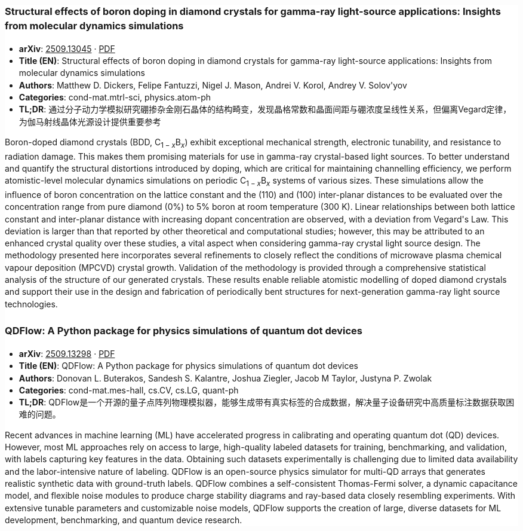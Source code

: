 ### Structural effects of boron doping in diamond crystals for gamma-ray light-source applications: Insights from molecular dynamics simulations
- **arXiv**: [2509.13045](https://arxiv.org/abs/2509.13045)  ·  [PDF](https://arxiv.org/pdf/2509.13045.pdf)
- **Title (EN)**: Structural effects of boron doping in diamond crystals for gamma-ray light-source applications: Insights from molecular dynamics simulations
- **Authors**: Matthew D. Dickers, Felipe Fantuzzi, Nigel J. Mason, Andrei V. Korol, Andrey V. Solov'yov
- **Categories**: cond-mat.mtrl-sci, physics.atom-ph
- **TL;DR**: 通过分子动力学模拟研究硼掺杂金刚石晶体的结构畸变，发现晶格常数和晶面间距与硼浓度呈线性关系，但偏离Vegard定律，为伽马射线晶体光源设计提供重要参考

Boron-doped diamond crystals (BDD, C$_{1-x}$B$_{x}$) exhibit exceptional
mechanical strength, electronic tunability, and resistance to radiation damage.
This makes them promising materials for use in gamma-ray crystal-based light
sources. To better understand and quantify the structural distortions
introduced by doping, which are critical for maintaining channelling
efficiency, we perform atomistic-level molecular dynamics simulations on
periodic C$_{1-x}$B$_{x}$ systems of various sizes. These simulations allow the
influence of boron concentration on the lattice constant and the (110) and
(100) inter-planar distances to be evaluated over the concentration range from
pure diamond (0%) to 5% boron at room temperature (300 K). Linear relationships
between both lattice constant and inter-planar distance with increasing dopant
concentration are observed, with a deviation from Vegard's Law. This deviation
is larger than that reported by other theoretical and computational studies;
however, this may be attributed to an enhanced crystal quality over these
studies, a vital aspect when considering gamma-ray crystal light source design.
The methodology presented here incorporates several refinements to closely
reflect the conditions of microwave plasma chemical vapour deposition (MPCVD)
crystal growth. Validation of the methodology is provided through a
comprehensive statistical analysis of the structure of our generated crystals.
These results enable reliable atomistic modelling of doped diamond crystals and
support their use in the design and fabrication of periodically bent structures
for next-generation gamma-ray light source technologies.

### QDFlow: A Python package for physics simulations of quantum dot devices
- **arXiv**: [2509.13298](https://arxiv.org/abs/2509.13298)  ·  [PDF](https://arxiv.org/pdf/2509.13298.pdf)
- **Title (EN)**: QDFlow: A Python package for physics simulations of quantum dot devices
- **Authors**: Donovan L. Buterakos, Sandesh S. Kalantre, Joshua Ziegler, Jacob M Taylor, Justyna P. Zwolak
- **Categories**: cond-mat.mes-hall, cs.CV, cs.LG, quant-ph
- **TL;DR**: QDFlow是一个开源的量子点阵列物理模拟器，能够生成带有真实标签的合成数据，解决量子设备研究中高质量标注数据获取困难的问题。

Recent advances in machine learning (ML) have accelerated progress in
calibrating and operating quantum dot (QD) devices. However, most ML approaches
rely on access to large, high-quality labeled datasets for training,
benchmarking, and validation, with labels capturing key features in the data.
Obtaining such datasets experimentally is challenging due to limited data
availability and the labor-intensive nature of labeling. QDFlow is an
open-source physics simulator for multi-QD arrays that generates realistic
synthetic data with ground-truth labels. QDFlow combines a self-consistent
Thomas-Fermi solver, a dynamic capacitance model, and flexible noise modules to
produce charge stability diagrams and ray-based data closely resembling
experiments. With extensive tunable parameters and customizable noise models,
QDFlow supports the creation of large, diverse datasets for ML development,
benchmarking, and quantum device research.
